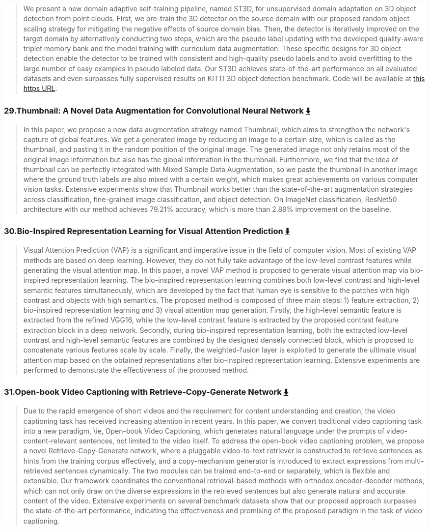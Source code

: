 >  We present a new domain adaptive self-training pipeline, named ST3D, for unsupervised domain adaptation on 3D object detection from point clouds. First, we pre-train the 3D detector on the source domain with our proposed random object scaling strategy for mitigating the negative effects of source domain bias. Then, the detector is iteratively improved on the target domain by alternatively conducting two steps, which are the pseudo label updating with the developed quality-aware triplet memory bank and the model training with curriculum data augmentation. These specific designs for 3D object detection enable the detector to be trained with consistent and high-quality pseudo labels and to avoid overfitting to the large number of easy examples in pseudo labeled data. Our ST3D achieves state-of-the-art performance on all evaluated datasets and even surpasses fully supervised results on KITTI 3D object detection benchmark. Code will be available at <a class="link-external link-https" href="https://github.com/CVMI-Lab/ST3D" rel="external noopener nofollow">this https URL</a>.      
### 29.Thumbnail: A Novel Data Augmentation for Convolutional Neural Network  [ :arrow_down: ](https://arxiv.org/pdf/2103.05342.pdf)
>  In this paper, we propose a new data augmentation strategy named Thumbnail, which aims to strengthen the network's capture of global features. We get a generated image by reducing an image to a certain size, which is called as the thumbnail, and pasting it in the random position of the original image. The generated image not only retains most of the original image information but also has the global information in the thumbnail. Furthermore, we find that the idea of thumbnail can be perfectly integrated with Mixed Sample Data Augmentation, so we paste the thumbnail in another image where the ground truth labels are also mixed with a certain weight, which makes great achievements on various computer vision tasks. Extensive experiments show that Thumbnail works better than the state-of-the-art augmentation strategies across classification, fine-grained image classification, and object detection. On ImageNet classification, ResNet50 architecture with our method achieves 79.21% accuracy, which is more than 2.89% improvement on the baseline.      
### 30.Bio-Inspired Representation Learning for Visual Attention Prediction  [ :arrow_down: ](https://arxiv.org/pdf/2103.05310.pdf)
>  Visual Attention Prediction (VAP) is a significant and imperative issue in the field of computer vision. Most of existing VAP methods are based on deep learning. However, they do not fully take advantage of the low-level contrast features while generating the visual attention map. In this paper, a novel VAP method is proposed to generate visual attention map via bio-inspired representation learning. The bio-inspired representation learning combines both low-level contrast and high-level semantic features simultaneously, which are developed by the fact that human eye is sensitive to the patches with high contrast and objects with high semantics. The proposed method is composed of three main steps: 1) feature extraction, 2) bio-inspired representation learning and 3) visual attention map generation. Firstly, the high-level semantic feature is extracted from the refined VGG16, while the low-level contrast feature is extracted by the proposed contrast feature extraction block in a deep network. Secondly, during bio-inspired representation learning, both the extracted low-level contrast and high-level semantic features are combined by the designed densely connected block, which is proposed to concatenate various features scale by scale. Finally, the weighted-fusion layer is exploited to generate the ultimate visual attention map based on the obtained representations after bio-inspired representation learning. Extensive experiments are performed to demonstrate the effectiveness of the proposed method.      
### 31.Open-book Video Captioning with Retrieve-Copy-Generate Network  [ :arrow_down: ](https://arxiv.org/pdf/2103.05284.pdf)
>  Due to the rapid emergence of short videos and the requirement for content understanding and creation, the video captioning task has received increasing attention in recent years. In this paper, we convert traditional video captioning task into a new paradigm, \ie, Open-book Video Captioning, which generates natural language under the prompts of video-content-relevant sentences, not limited to the video itself. To address the open-book video captioning problem, we propose a novel Retrieve-Copy-Generate network, where a pluggable video-to-text retriever is constructed to retrieve sentences as hints from the training corpus effectively, and a copy-mechanism generator is introduced to extract expressions from multi-retrieved sentences dynamically. The two modules can be trained end-to-end or separately, which is flexible and extensible. Our framework coordinates the conventional retrieval-based methods with orthodox encoder-decoder methods, which can not only draw on the diverse expressions in the retrieved sentences but also generate natural and accurate content of the video. Extensive experiments on several benchmark datasets show that our proposed approach surpasses the state-of-the-art performance, indicating the effectiveness and promising of the proposed paradigm in the task of video captioning.      